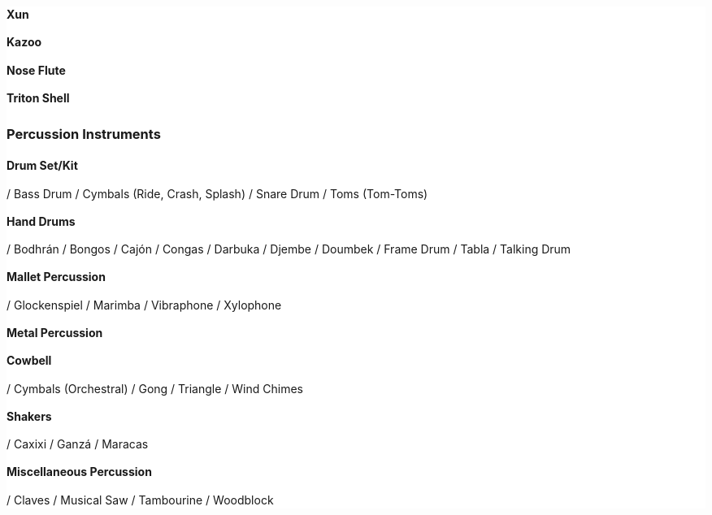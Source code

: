 **Xun**

**Kazoo**

**Nose Flute**

**Triton Shell**

### Percussion Instruments

**Drum Set/Kit**

/ Bass Drum
/ Cymbals (Ride, Crash, Splash)
/ Snare Drum
/ Toms (Tom-Toms)

**Hand Drums**

/ Bodhrán
/ Bongos
/ Cajón
/ Congas
/ Darbuka
/ Djembe
/ Doumbek
/ Frame Drum
/ Tabla
/ Talking Drum

**Mallet Percussion**

/ Glockenspiel
/ Marimba
/ Vibraphone
/ Xylophone

**Metal Percussion**

**Cowbell**

/ Cymbals (Orchestral)
/ Gong
/ Triangle
/ Wind Chimes

**Shakers**

/ Caxixi
/ Ganzá
/ Maracas

**Miscellaneous Percussion**

/ Claves
/ Musical Saw
/ Tambourine
/ Woodblock
